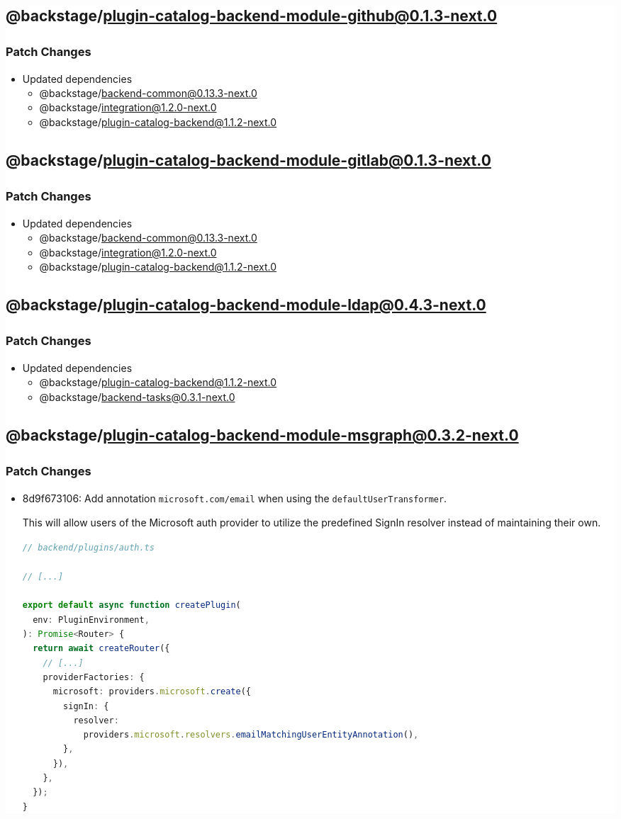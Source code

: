 ## @backstage/plugin-catalog-backend-module-github@0.1.3-next.0

### Patch Changes

- Updated dependencies
  - @backstage/backend-common@0.13.3-next.0
  - @backstage/integration@1.2.0-next.0
  - @backstage/plugin-catalog-backend@1.1.2-next.0

## @backstage/plugin-catalog-backend-module-gitlab@0.1.3-next.0

### Patch Changes

- Updated dependencies
  - @backstage/backend-common@0.13.3-next.0
  - @backstage/integration@1.2.0-next.0
  - @backstage/plugin-catalog-backend@1.1.2-next.0

## @backstage/plugin-catalog-backend-module-ldap@0.4.3-next.0

### Patch Changes

- Updated dependencies
  - @backstage/plugin-catalog-backend@1.1.2-next.0
  - @backstage/backend-tasks@0.3.1-next.0

## @backstage/plugin-catalog-backend-module-msgraph@0.3.2-next.0

### Patch Changes

- 8d9f673106: Add annotation `microsoft.com/email` when using the `defaultUserTransformer`.

  This will allow users of the Microsoft auth provider to utilize the predefined
  SignIn resolver instead of maintaining their own.

  ```typescript
  // backend/plugins/auth.ts

  // [...]

  export default async function createPlugin(
    env: PluginEnvironment,
  ): Promise<Router> {
    return await createRouter({
      // [...]
      providerFactories: {
        microsoft: providers.microsoft.create({
          signIn: {
            resolver:
              providers.microsoft.resolvers.emailMatchingUserEntityAnnotation(),
          },
        }),
      },
    });
  }
  ```
